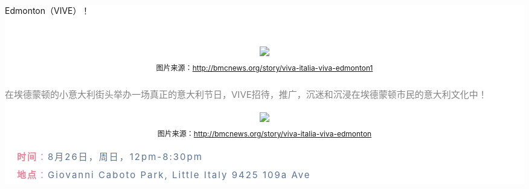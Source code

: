 Edmonton（VIVE）！</span></p></section></section></section><section class="V5" style="box-sizing: border-box;" powered-by="xiumi.us"><section style="box-sizing: border-box;"><section style="box-sizing: border-box;"><p style="margin: 0px;padding: 0px;box-sizing: border-box;"><br style="box-sizing: border-box;"></p></section></section></section><section class="V5" style="box-sizing: border-box;" powered-by="xiumi.us"><section style="text-align: center;margin-top: 10px;margin-bottom: 10px;box-sizing: border-box;"><section style="max-width: 100%;vertical-align: middle;display: inline-block;box-sizing: border-box;"><img data-ratio="0.75" data-w="640" data-src="https://mmbiz.qpic.cn/mmbiz_jpg/D1nJqnhkPyLmjJqY66dTnzffaPicGSMme5icEKVKia9iaUp36EjQ6o5odK2Lx4cAPu4C9kJtotTq5CXiaXmsfB9M5YA/640?wx_fmt=jpeg" style="vertical-align: middle;max-width: 100%;box-sizing: border-box;" data-type="jpeg" src="./images/image_13.jpg"></section></section></section><section class="V5" style="box-sizing: border-box;" powered-by="xiumi.us"><section style="box-sizing: border-box;"><section style="text-align: center;font-size: 12px;box-sizing: border-box;"><p style="margin: 0px;padding: 0px;box-sizing: border-box;">图片来源：http://bmcnews.org/story/viva-italia-viva-edmonton1</p></section></section></section><section class="V5" style="box-sizing: border-box;" powered-by="xiumi.us"><section style="box-sizing: border-box;"><section style="box-sizing: border-box;"><p style="margin: 0px;padding: 0px;box-sizing: border-box;"><br style="box-sizing: border-box;"></p></section></section></section><section class="V5" style="box-sizing: border-box;" powered-by="xiumi.us"><section style="box-sizing: border-box;"><section style="line-height: 2;color: rgb(131, 131, 131);box-sizing: border-box;"><p style="margin: 0px;padding: 0px;box-sizing: border-box;"><span style="font-size: 15px;">在埃德蒙顿的小意大利街头举办一场真正的意大利节日，VIVE招待，推广，沉迷和沉浸在埃德蒙顿市民的意大利文化中！</span></p></section></section></section><section class="V5" style="box-sizing: border-box;" powered-by="xiumi.us"><section style="text-align: center;margin-top: 10px;margin-bottom: 10px;box-sizing: border-box;"><section style="max-width: 100%;vertical-align: middle;display: inline-block;box-sizing: border-box;"><img data-ratio="0.6616667" data-w="600" data-src="https://mmbiz.qpic.cn/mmbiz_jpg/D1nJqnhkPyLmjJqY66dTnzffaPicGSMme4j6pic9kpUmZLHZ3oYKWU1cTZFo65viaQyPaKKxq9xU5lYlNW6DlB5Ag/640?wx_fmt=jpeg" style="vertical-align: middle;max-width: 100%;box-sizing: border-box;" data-type="jpeg" src="./images/image_14.jpg"></section></section></section><section class="V5" style="box-sizing: border-box;" powered-by="xiumi.us"><section style="box-sizing: border-box;"><section style="text-align: center;font-size: 12px;box-sizing: border-box;"><p style="margin: 0px;padding: 0px;box-sizing: border-box;">图片来源：http://bmcnews.org/story/viva-italia-viva-edmonton</p></section></section></section><section class="V5" style="box-sizing: border-box;" powered-by="xiumi.us"><section style="margin: 15px 0%;box-sizing: border-box;"><section style="font-size: 15px;line-height: 2;padding: 0px 20px;letter-spacing: 2px;color: rgb(100, 124, 107);box-sizing: border-box;"><p style="margin: 0px;padding: 0px;box-sizing: border-box;"><strong style="color: rgb(236, 130, 152);box-sizing: border-box;">时间</strong><span style="color: rgb(236, 130, 152);box-sizing: border-box;">：</span><span style="color: rgb(89, 115, 150);box-sizing: border-box;">8月26日，周日，12pm-8:30pm</span><br style="box-sizing: border-box;"></p><p style="margin: 0px;padding: 0px;box-sizing: border-box;"><span style="color: rgb(236, 130, 152);box-sizing: border-box;"><strong style="box-sizing: border-box;">地点</strong>：</span><span style="color: rgb(89, 115, 150);box-sizing: border-box;">Giovanni Caboto Park, Little Italy 9425 109a Ave